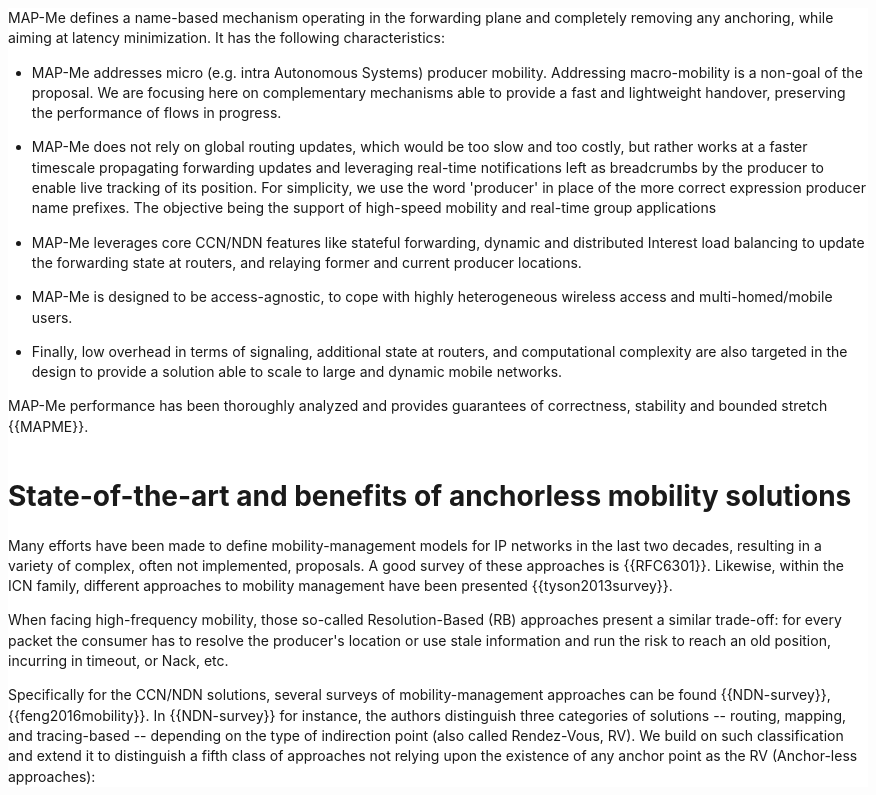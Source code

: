 MAP-Me defines a name-based mechanism operating in the forwarding plane
and completely removing any anchoring, while aiming at latency
minimization. It has the following characteristics:

- MAP-Me addresses micro (e.g. intra Autonomous Systems) producer mobility.
  Addressing macro-mobility is a non-goal of the proposal. We are focusing here
  on complementary mechanisms able to provide a fast and lightweight handover,
  preserving the performance of flows in progress.

- MAP-Me does not rely on global routing updates, which would be too slow and
  too costly, but rather works at a faster timescale propagating forwarding
  updates and leveraging real-time notifications left as breadcrumbs by the
  producer to enable live tracking of its position. For simplicity, we use the
  word 'producer' in place of the more correct expression producer name
  prefixes. The objective being the support of high-speed mobility and
  real-time group applications

- MAP-Me leverages core CCN/NDN features like stateful forwarding, dynamic and
  distributed Interest load balancing to update the forwarding state at routers,
  and relaying former and current producer locations.

- MAP-Me is designed to be access-agnostic, to cope with highly heterogeneous
  wireless access and multi-homed/mobile users.

- Finally, low overhead in terms of signaling, additional state at routers, and
  computational complexity are also targeted in the design to provide a solution
  able to scale to large and dynamic mobile networks.

MAP-Me performance has been thoroughly analyzed and provides guarantees of
correctness, stability and bounded stretch {{MAPME}}.

# State-of-the-art and benefits of anchorless mobility solutions

Many efforts have been made to define mobility-management models for IP
networks in the last two decades, resulting in a variety of complex,
often not implemented, proposals. A good survey of these approaches is
{{RFC6301}}. Likewise, within the ICN family, different
approaches to mobility management have been presented {{tyson2013survey}}.

When facing high-frequency mobility, those so-called Resolution-Based
(RB) approaches present a similar trade-off: for every packet the
consumer has to resolve the producer's location or use stale information
and run the risk to reach an old position, incurring in timeout, or
Nack, etc.

Specifically for the CCN/NDN solutions, several surveys of mobility-management
approaches can be found {{NDN-survey}}, {{feng2016mobility}}. In
{{NDN-survey}} for instance, the authors distinguish three categories of
solutions -- routing, mapping, and tracing-based -- depending on the type of
indirection point (also called Rendez-Vous, RV). We build on such classification
and extend it to distinguish a fifth class of approaches not relying upon the
existence of any anchor point as the RV (Anchor-less approaches):
